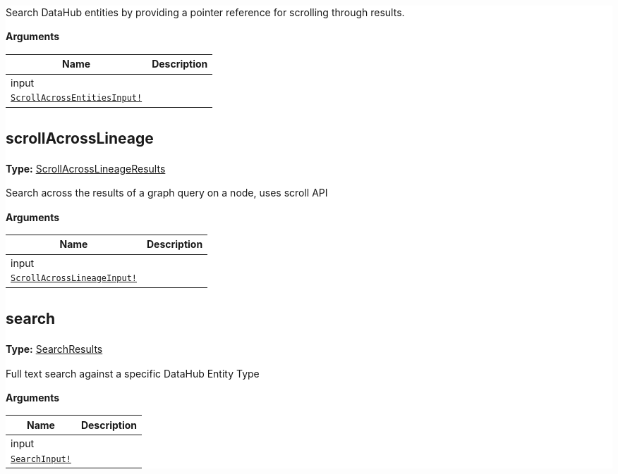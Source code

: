 Search DataHub entities by providing a pointer reference for scrolling through results.

<p style={{ marginBottom: "0.4em" }}><strong>Arguments</strong></p>

<table>
<thead><tr><th>Name</th><th>Description</th></tr></thead>
<tbody>
<tr>
<td>
input<br />
<a href="/docs/graphql/inputObjects#scrollacrossentitiesinput"><code>ScrollAcrossEntitiesInput!</code></a>
</td>
<td>

</td>
</tr>
</tbody>
</table>

## scrollAcrossLineage

**Type:** [ScrollAcrossLineageResults](/docs/graphql/objects#scrollacrosslineageresults)

Search across the results of a graph query on a node, uses scroll API

<p style={{ marginBottom: "0.4em" }}><strong>Arguments</strong></p>

<table>
<thead><tr><th>Name</th><th>Description</th></tr></thead>
<tbody>
<tr>
<td>
input<br />
<a href="/docs/graphql/inputObjects#scrollacrosslineageinput"><code>ScrollAcrossLineageInput!</code></a>
</td>
<td>

</td>
</tr>
</tbody>
</table>

## search

**Type:** [SearchResults](/docs/graphql/objects#searchresults)

Full text search against a specific DataHub Entity Type

<p style={{ marginBottom: "0.4em" }}><strong>Arguments</strong></p>

<table>
<thead><tr><th>Name</th><th>Description</th></tr></thead>
<tbody>
<tr>
<td>
input<br />
<a href="/docs/graphql/inputObjects#searchinput"><code>SearchInput!</code></a>
</td>
<td>
